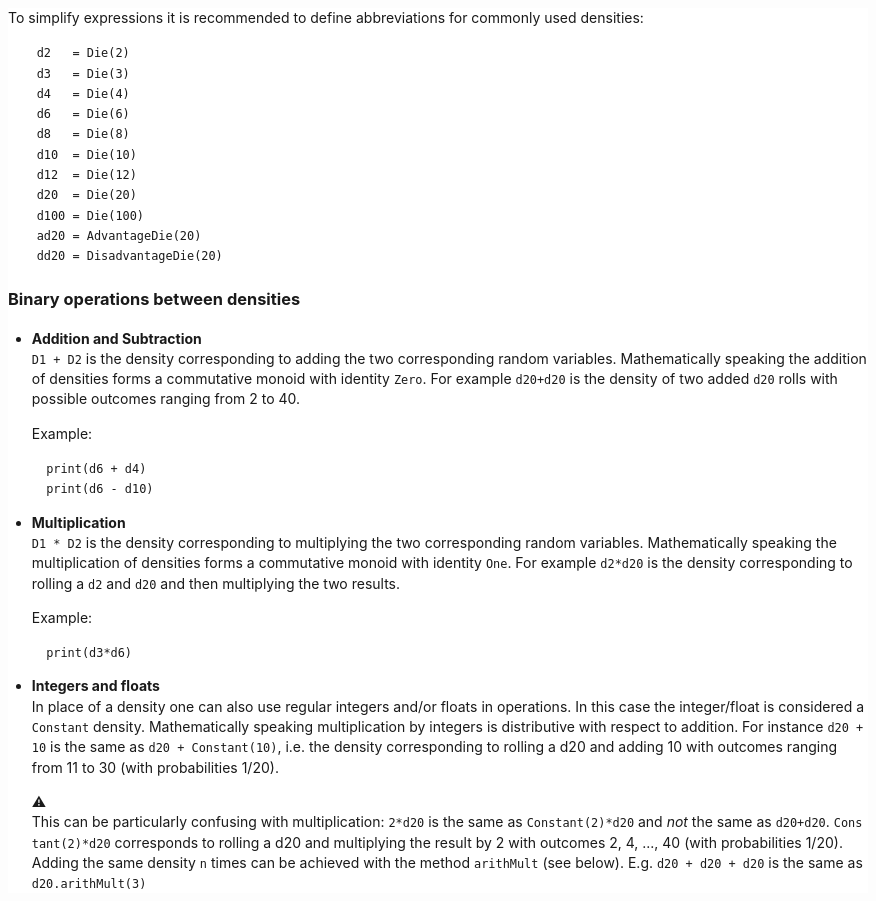 To simplify expressions it is recommended to define abbreviations for commonly used densities:

```python3
    d2   = Die(2)
    d3   = Die(3)
    d4   = Die(4)
    d6   = Die(6)
    d8   = Die(8)
    d10  = Die(10)
    d12  = Die(12)
    d20  = Die(20)
    d100 = Die(100)
    ad20 = AdvantageDie(20)
    dd20 = DisadvantageDie(20)
```

### Binary operations between densities
* **Addition and Subtraction**  
`D1 + D2` is the density corresponding to adding the two corresponding random variables.
Mathematically speaking the addition of densities forms a commutative monoid with identity `Zero`.
For example `d20+d20` is the density of two added `d20` rolls with possible outcomes ranging from 2 to 40.

  Example:
  ```python3
    print(d6 + d4)
    print(d6 - d10)
  ```

* **Multiplication**  
`D1 * D2` is the density corresponding to multiplying the two corresponding random variables.
Mathematically speaking the multiplication of densities forms a commutative monoid with identity `One`.
For example `d2*d20` is the density corresponding to rolling a `d2` and `d20` and then multiplying the two results.

  Example:
  ```python3
    print(d3*d6)
  ```

* **Integers and floats**  
In place of a density one can also use regular integers and/or floats in operations.
In this case the integer/float is considered a `Constant` density.
Mathematically speaking multiplication by integers is distributive with respect to addition.
For instance `d20 + 10` is the same as `d20 + Constant(10)`, i.e. the
density corresponding to rolling a d20 and adding 10 with outcomes ranging from 11 to 30 (with probabilities 1/20).

  :warning:  
  This can be particularly confusing with multiplication:
  `2*d20` is the same as `Constant(2)*d20` and *not* the same as `d20+d20`.
  `Constant(2)*d20` corresponds to rolling a d20 and multiplying the result by 2 with outcomes 2, 4, ..., 40 (with probabilities 1/20).
  Adding the same density `n` times can be achieved with the method `arithMult` (see below).
  E.g. `d20 + d20 + d20` is the same as `d20.arithMult(3)`
